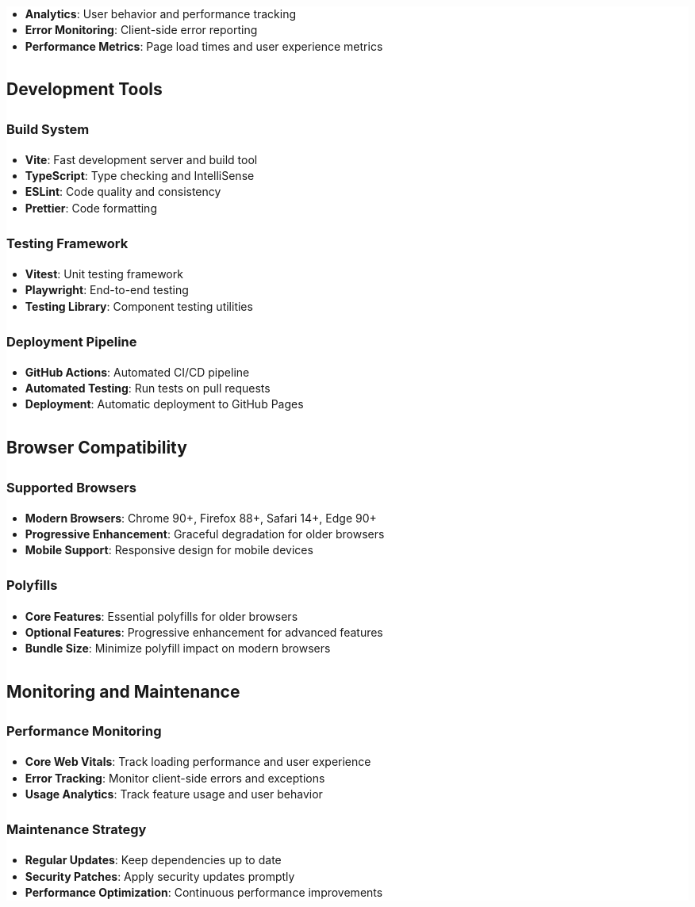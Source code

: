 - **Analytics**: User behavior and performance tracking
- **Error Monitoring**: Client-side error reporting
- **Performance Metrics**: Page load times and user experience metrics

## Development Tools

### Build System

- **Vite**: Fast development server and build tool
- **TypeScript**: Type checking and IntelliSense
- **ESLint**: Code quality and consistency
- **Prettier**: Code formatting

### Testing Framework

- **Vitest**: Unit testing framework
- **Playwright**: End-to-end testing
- **Testing Library**: Component testing utilities

### Deployment Pipeline

- **GitHub Actions**: Automated CI/CD pipeline
- **Automated Testing**: Run tests on pull requests
- **Deployment**: Automatic deployment to GitHub Pages

## Browser Compatibility

### Supported Browsers

- **Modern Browsers**: Chrome 90+, Firefox 88+, Safari 14+, Edge 90+
- **Progressive Enhancement**: Graceful degradation for older browsers
- **Mobile Support**: Responsive design for mobile devices

### Polyfills

- **Core Features**: Essential polyfills for older browsers
- **Optional Features**: Progressive enhancement for advanced features
- **Bundle Size**: Minimize polyfill impact on modern browsers

## Monitoring and Maintenance

### Performance Monitoring

- **Core Web Vitals**: Track loading performance and user experience
- **Error Tracking**: Monitor client-side errors and exceptions
- **Usage Analytics**: Track feature usage and user behavior

### Maintenance Strategy

- **Regular Updates**: Keep dependencies up to date
- **Security Patches**: Apply security updates promptly
- **Performance Optimization**: Continuous performance improvements
